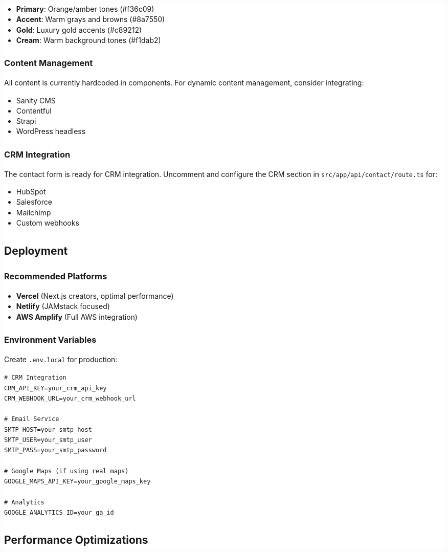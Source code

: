 - **Primary**: Orange/amber tones (#f36c09)
- **Accent**: Warm grays and browns (#8a7550)
- **Gold**: Luxury gold accents (#c89212)
- **Cream**: Warm background tones (#f1dab2)

### Content Management
All content is currently hardcoded in components. For dynamic content management, consider integrating:
- Sanity CMS
- Contentful
- Strapi
- WordPress headless

### CRM Integration
The contact form is ready for CRM integration. Uncomment and configure the CRM section in `src/app/api/contact/route.ts` for:
- HubSpot
- Salesforce
- Mailchimp
- Custom webhooks

## Deployment

### Recommended Platforms
- **Vercel** (Next.js creators, optimal performance)
- **Netlify** (JAMstack focused)
- **AWS Amplify** (Full AWS integration)

### Environment Variables
Create `.env.local` for production:

```env
# CRM Integration
CRM_API_KEY=your_crm_api_key
CRM_WEBHOOK_URL=your_crm_webhook_url

# Email Service
SMTP_HOST=your_smtp_host
SMTP_USER=your_smtp_user
SMTP_PASS=your_smtp_password

# Google Maps (if using real maps)
GOOGLE_MAPS_API_KEY=your_google_maps_key

# Analytics
GOOGLE_ANALYTICS_ID=your_ga_id
```

## Performance Optimizations
